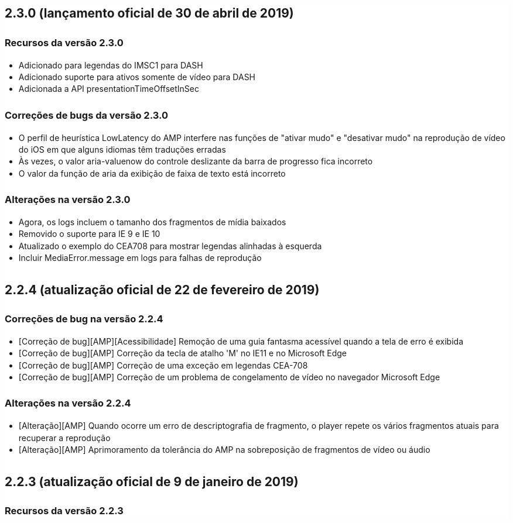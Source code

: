 ## <a name="230-official-release-april-30-2019"></a>2.3.0 (lançamento oficial de 30 de abril de 2019)

### <a name="features-230"></a>Recursos da versão 2.3.0

- Adicionado para legendas do IMSC1 para DASH
- Adicionado suporte para ativos somente de vídeo para DASH
- Adicionada a API presentationTimeOffsetInSec

### <a name="bug-fixes-230"></a>Correções de bugs da versão 2.3.0

- O perfil de heurística LowLatency do AMP interfere nas funções de "ativar mudo" e "desativar mudo" na reprodução de vídeo do iOS em que alguns idiomas têm traduções erradas
- Às vezes, o valor aria-valuenow do controle deslizante da barra de progresso fica incorreto
- O valor da função de aria da exibição de faixa de texto está incorreto

### <a name="changes-230"></a>Alterações na versão 2.3.0

- Agora, os logs incluem o tamanho dos fragmentos de mídia baixados
- Removido o suporte para IE 9 e IE 10
- Atualizado o exemplo do CEA708 para mostrar legendas alinhadas à esquerda
- Incluir MediaError.message em logs para falhas de reprodução

## <a name="224-official-update-february-22-2019"></a>2.2.4 (atualização oficial de 22 de fevereiro de 2019) ##

### <a name="bug-fixes-224"></a>Correções de bug na versão 2.2.4 ###

- [Correção de bug][AMP][Acessibilidade] Remoção de uma guia fantasma acessível quando a tela de erro é exibida
- [Correção de bug][AMP] Correção da tecla de atalho 'M' no IE11 e no Microsoft Edge
- [Correção de bug][AMP] Correção de uma exceção em legendas CEA-708
- [Correção de bug][AMP] Correção de um problema de congelamento de vídeo no navegador Microsoft Edge

### <a name="changes-224"></a>Alterações na versão 2.2.4 ###

- [Alteração][AMP] Quando ocorre um erro de descriptografia de fragmento, o player repete os vários fragmentos atuais para recuperar a reprodução
- [Alteração][AMP] Aprimoramento da tolerância do AMP na sobreposição de fragmentos de vídeo ou áudio

## <a name="223-official-update-january-9-2019"></a>2.2.3 (atualização oficial de 9 de janeiro de 2019) ##

### <a name="features-223"></a>Recursos da versão 2.2.3 ###
